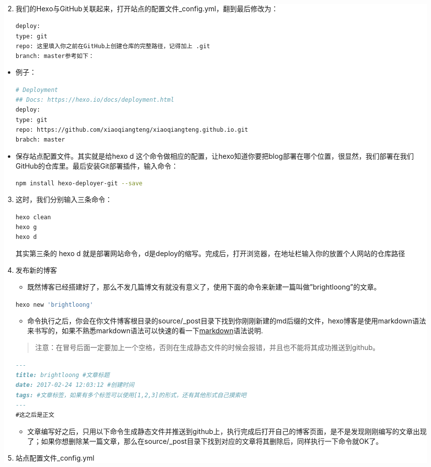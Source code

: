 2. 我们的Hexo与GitHub关联起来，打开站点的配置文件_config.yml，翻到最后修改为：
	
	```
	deploy: 
	type: git
	repo: 这里填入你之前在GitHub上创建仓库的完整路径，记得加上 .git
	branch: master参考如下：
	```
	
- 例子：
	
	```bash
	# Deployment
	## Docs: https://hexo.io/docs/deployment.html
	deploy:
	type: git
	repo: https://github.com/xiaoqiangteng/xiaoqiangteng.github.io.git
	brabch: master
   ```
  
- 保存站点配置文件。其实就是给hexo d 这个命令做相应的配置，让hexo知道你要把blog部署在哪个位置，很显然，我们部署在我们GitHub的仓库里。最后安装Git部署插件，输入命令：

	```bash
  	npm install hexo-deployer-git --save
  	```
  
3. 这时，我们分别输入三条命令：
  
  	```bash
	hexo clean 
	hexo g 
	hexo d
	```
	
	其实第三条的 hexo d 就是部署网站命令，d是deploy的缩写。完成后，打开浏览器，在地址栏输入你的放置个人网站的仓库路径

4. 发布新的博客

	- 既然博客已经搭建好了，那么不发几篇博文有就没有意义了，使用下面的命令来新建一篇叫做”brightloong”的文章。
	
	```bash
	hexo new 'brightloong'
	```
	
	- 命令执行之后，你会在你文件博客根目录的source/_post目录下找到你刚刚新建的md后缀的文件，hexo博客是使用markdown语法来书写的，如果不熟悉markdown语法可以快速的看一下[markdown](https://www.appinn.com/markdown/)语法说明.
	
	> 注意：在冒号后面一定要加上一个空格，否则在生成静态文件的时候会报错，并且也不能将其成功推送到github。
	
	```md
	---
	title: brightloong #文章标题
	date: 2017-02-24 12:03:12 #创建时间
	tags: #文章标签，如果有多个标签可以使用[1,2,3]的形式，还有其他形式自己摸索吧
	---
	#这之后是正文
	```
	
	- 文章编写好之后，只用以下命令生成静态文件并推送到github上，执行完成后打开自己的博客页面，是不是发现刚刚编写的文章出现了；如果你想删除某一篇文章，那么在source/_post目录下找到对应的文章将其删除后，同样执行一下命令就OK了。
	
5. 站点配置文件_config.yml
   ```